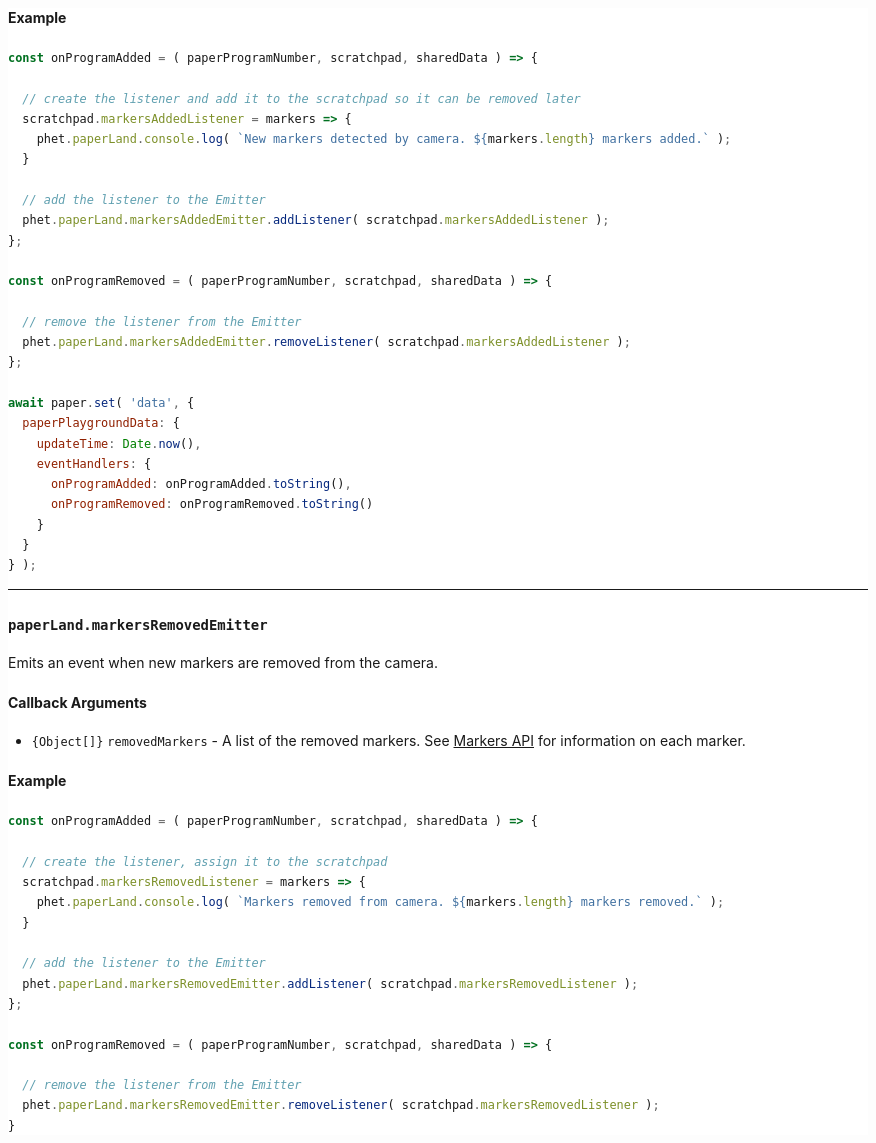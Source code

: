 #### Example

```js
const onProgramAdded = ( paperProgramNumber, scratchpad, sharedData ) => {

  // create the listener and add it to the scratchpad so it can be removed later
  scratchpad.markersAddedListener = markers => {
    phet.paperLand.console.log( `New markers detected by camera. ${markers.length} markers added.` );
  }
  
  // add the listener to the Emitter
  phet.paperLand.markersAddedEmitter.addListener( scratchpad.markersAddedListener );
};

const onProgramRemoved = ( paperProgramNumber, scratchpad, sharedData ) => {

  // remove the listener from the Emitter
  phet.paperLand.markersAddedEmitter.removeListener( scratchpad.markersAddedListener );
};

await paper.set( 'data', {
  paperPlaygroundData: {
    updateTime: Date.now(),
    eventHandlers: {
      onProgramAdded: onProgramAdded.toString(),
      onProgramRemoved: onProgramRemoved.toString()
    }
  }
} );
```

---

### ```paperLand.markersRemovedEmitter```

Emits an event when new markers are removed from the camera.

#### Callback Arguments

- `{Object[]}` `removedMarkers` - A list of the removed markers.
  See [Markers API](https://github.com/janpaul123/paperprograms/blob/master/docs/api.md#marker-points) for information
  on each marker.

#### Example

```js
const onProgramAdded = ( paperProgramNumber, scratchpad, sharedData ) => {
  
  // create the listener, assign it to the scratchpad
  scratchpad.markersRemovedListener = markers => {
    phet.paperLand.console.log( `Markers removed from camera. ${markers.length} markers removed.` );
  }
  
  // add the listener to the Emitter
  phet.paperLand.markersRemovedEmitter.addListener( scratchpad.markersRemovedListener );
};

const onProgramRemoved = ( paperProgramNumber, scratchpad, sharedData ) => {

  // remove the listener from the Emitter
  phet.paperLand.markersRemovedEmitter.removeListener( scratchpad.markersRemovedListener );
}

```